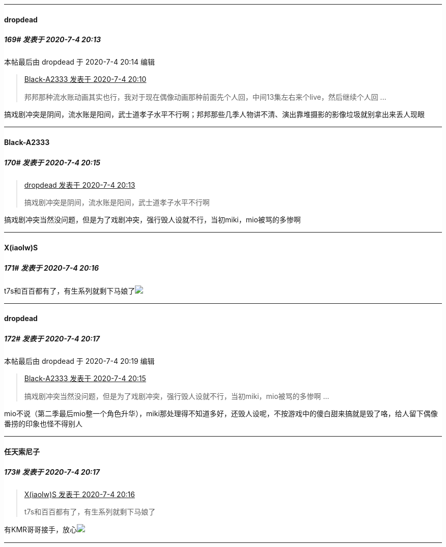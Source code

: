 *****

####  dropdead  
##### 169#       发表于 2020-7-4 20:13

 本帖最后由 dropdead 于 2020-7-4 20:14 编辑 
<blockquote><a href="httphttps://bbs.saraba1st.com/2b/forum.php?mod=redirect&amp;goto=findpost&amp;pid=48068348&amp;ptid=1945828" target="_blank">Black-A2333 发表于 2020-7-4 20:10</a>

邦邦那种流水账动画其实也行，我对于现在偶像动画那种前面先个人回，中间13集左右来个live，然后继续个人回 ...</blockquote>
搞戏剧冲突是阴间，流水账是阳间，武士道孝子水平不行啊；邦邦那些几季人物讲不清、演出靠堆摄影的影像垃圾就别拿出来丢人现眼

*****

####  Black-A2333  
##### 170#       发表于 2020-7-4 20:15

<blockquote><a href="httphttps://bbs.saraba1st.com/2b/forum.php?mod=redirect&amp;goto=findpost&amp;pid=48068373&amp;ptid=1945828" target="_blank">dropdead 发表于 2020-7-4 20:13</a>

搞戏剧冲突是阴间，流水账是阳间，武士道孝子水平不行啊</blockquote>
搞戏剧冲突当然没问题，但是为了戏剧冲突，强行毁人设就不行，当初miki，mio被骂的多惨啊

*****

####  X(iaolw)S  
##### 171#       发表于 2020-7-4 20:16

t7s和百百都有了，有生系列就剩下马娘了<img src="https://static.saraba1st.com/image/smiley/face2017/023.png" referrerpolicy="no-referrer">

*****

####  dropdead  
##### 172#       发表于 2020-7-4 20:17

 本帖最后由 dropdead 于 2020-7-4 20:19 编辑 
<blockquote><a href="httphttps://bbs.saraba1st.com/2b/forum.php?mod=redirect&amp;goto=findpost&amp;pid=48068403&amp;ptid=1945828" target="_blank">Black-A2333 发表于 2020-7-4 20:15</a>

搞戏剧冲突当然没问题，但是为了戏剧冲突，强行毁人设就不行，当初miki，mio被骂的多惨啊 ...</blockquote>
mio不说（第二季最后mio整一个角色升华），miki那处理得不知道多好，还毁人设呢，不按游戏中的傻白甜来搞就是毁了咯，给人留下偶像番捞的印象也怪不得别人

*****

####  任天索尼子  
##### 173#       发表于 2020-7-4 20:17

<blockquote><a href="httphttps://bbs.saraba1st.com/2b/forum.php?mod=redirect&amp;goto=findpost&amp;pid=48068422&amp;ptid=1945828" target="_blank">X(iaolw)S 发表于 2020-7-4 20:16</a>

t7s和百百都有了，有生系列就剩下马娘了</blockquote>
有KMR哥哥接手，放心<img src="https://static.saraba1st.com/image/smiley/face2017/067.png" referrerpolicy="no-referrer">

*****
